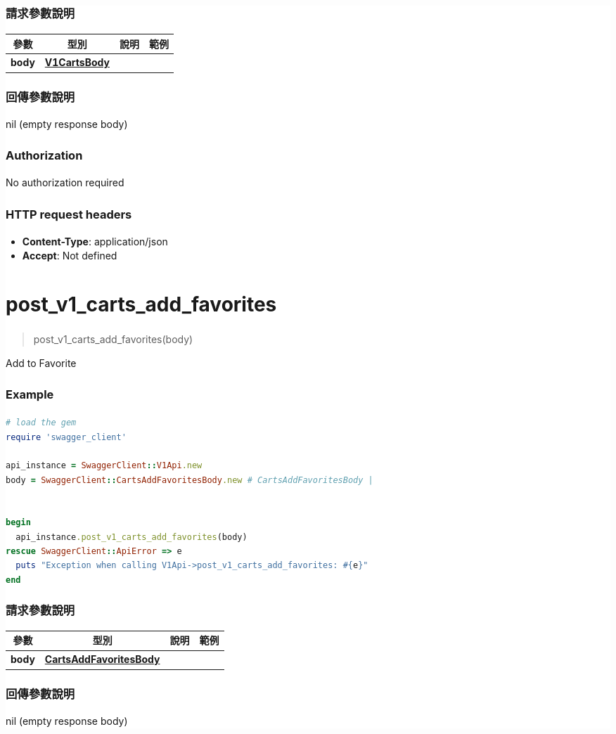 ### 請求參數說明

參數 | 型別 | 說明  | 範例 
------------- | ------------- | ------------- | -------------
 **body** | [**V1CartsBody**](V1CartsBody.md)|  |

### 回傳參數說明

nil (empty response body)

### Authorization

No authorization required

### HTTP request headers

 - **Content-Type**: application/json
 - **Accept**: Not defined



# **post_v1_carts_add_favorites**
> post_v1_carts_add_favorites(body)



Add to Favorite

### Example
```ruby
# load the gem
require 'swagger_client'

api_instance = SwaggerClient::V1Api.new
body = SwaggerClient::CartsAddFavoritesBody.new # CartsAddFavoritesBody | 


begin
  api_instance.post_v1_carts_add_favorites(body)
rescue SwaggerClient::ApiError => e
  puts "Exception when calling V1Api->post_v1_carts_add_favorites: #{e}"
end
```

### 請求參數說明

參數 | 型別 | 說明  | 範例 
------------- | ------------- | ------------- | -------------
 **body** | [**CartsAddFavoritesBody**](CartsAddFavoritesBody.md)|  |

### 回傳參數說明

nil (empty response body)
